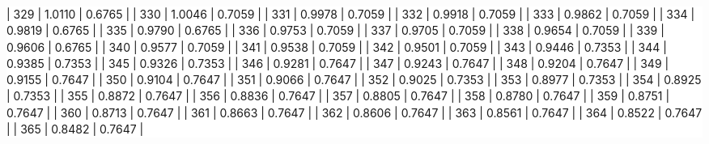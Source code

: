 | 329 | 1.0110 | 0.6765 |
| 330 | 1.0046 | 0.7059 |
| 331 | 0.9978 | 0.7059 |
| 332 | 0.9918 | 0.7059 |
| 333 | 0.9862 | 0.7059 |
| 334 | 0.9819 | 0.6765 |
| 335 | 0.9790 | 0.6765 |
| 336 | 0.9753 | 0.7059 |
| 337 | 0.9705 | 0.7059 |
| 338 | 0.9654 | 0.7059 |
| 339 | 0.9606 | 0.6765 |
| 340 | 0.9577 | 0.7059 |
| 341 | 0.9538 | 0.7059 |
| 342 | 0.9501 | 0.7059 |
| 343 | 0.9446 | 0.7353 |
| 344 | 0.9385 | 0.7353 |
| 345 | 0.9326 | 0.7353 |
| 346 | 0.9281 | 0.7647 |
| 347 | 0.9243 | 0.7647 |
| 348 | 0.9204 | 0.7647 |
| 349 | 0.9155 | 0.7647 |
| 350 | 0.9104 | 0.7647 |
| 351 | 0.9066 | 0.7647 |
| 352 | 0.9025 | 0.7353 |
| 353 | 0.8977 | 0.7353 |
| 354 | 0.8925 | 0.7353 |
| 355 | 0.8872 | 0.7647 |
| 356 | 0.8836 | 0.7647 |
| 357 | 0.8805 | 0.7647 |
| 358 | 0.8780 | 0.7647 |
| 359 | 0.8751 | 0.7647 |
| 360 | 0.8713 | 0.7647 |
| 361 | 0.8663 | 0.7647 |
| 362 | 0.8606 | 0.7647 |
| 363 | 0.8561 | 0.7647 |
| 364 | 0.8522 | 0.7647 |
| 365 | 0.8482 | 0.7647 |